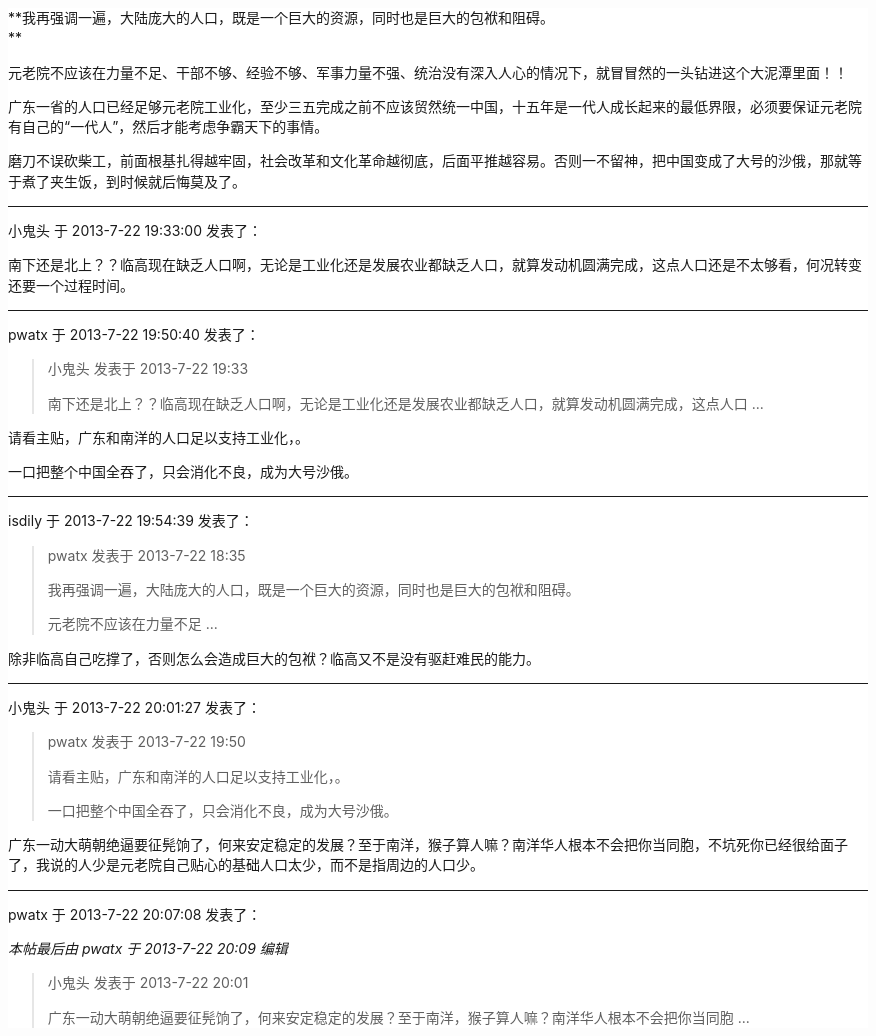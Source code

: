 **我再强调一遍，大陆庞大的人口，既是一个巨大的资源，同时也是巨大的包袱和阻碍。  
**

元老院不应该在力量不足、干部不够、经验不够、军事力量不强、统治没有深入人心的情况下，就冒冒然的一头钻进这个大泥潭里面！！

广东一省的人口已经足够元老院工业化，至少三五完成之前不应该贸然统一中国，十五年是一代人成长起来的最低界限，必须要保证元老院有自己的“一代人”，然后才能考虑争霸天下的事情。

磨刀不误砍柴工，前面根基扎得越牢固，社会改革和文化革命越彻底，后面平推越容易。否则一不留神，把中国变成了大号的沙俄，那就等于煮了夹生饭，到时候就后悔莫及了。

---

小鬼头 于 2013-7-22 19:33:00 发表了：

南下还是北上？？临高现在缺乏人口啊，无论是工业化还是发展农业都缺乏人口，就算发动机圆满完成，这点人口还是不太够看，何况转变还要一个过程时间。

---

pwatx 于 2013-7-22 19:50:40 发表了：

> 小鬼头 发表于 2013-7-22 19:33
>
> 南下还是北上？？临高现在缺乏人口啊，无论是工业化还是发展农业都缺乏人口，就算发动机圆满完成，这点人口 ...

请看主贴，广东和南洋的人口足以支持工业化，。

一口把整个中国全吞了，只会消化不良，成为大号沙俄。

---

isdily 于 2013-7-22 19:54:39 发表了：

> pwatx 发表于 2013-7-22 18:35
>
> 我再强调一遍，大陆庞大的人口，既是一个巨大的资源，同时也是巨大的包袱和阻碍。
>
> 元老院不应该在力量不足 ...

除非临高自己吃撑了，否则怎么会造成巨大的包袱？临高又不是没有驱赶难民的能力。

---

小鬼头 于 2013-7-22 20:01:27 发表了：

> pwatx 发表于 2013-7-22 19:50
>
> 请看主贴，广东和南洋的人口足以支持工业化，。
>
> 一口把整个中国全吞了，只会消化不良，成为大号沙俄。

广东一动大萌朝绝逼要征髡饷了，何来安定稳定的发展？至于南洋，猴子算人嘛？南洋华人根本不会把你当同胞，不坑死你已经很给面子了，我说的人少是元老院自己贴心的基础人口太少，而不是指周边的人口少。

---

pwatx 于 2013-7-22 20:07:08 发表了：

_本帖最后由 pwatx 于 2013-7-22 20:09 编辑_

> 小鬼头 发表于 2013-7-22 20:01
>
> 广东一动大萌朝绝逼要征髡饷了，何来安定稳定的发展？至于南洋，猴子算人嘛？南洋华人根本不会把你当同胞 ...
